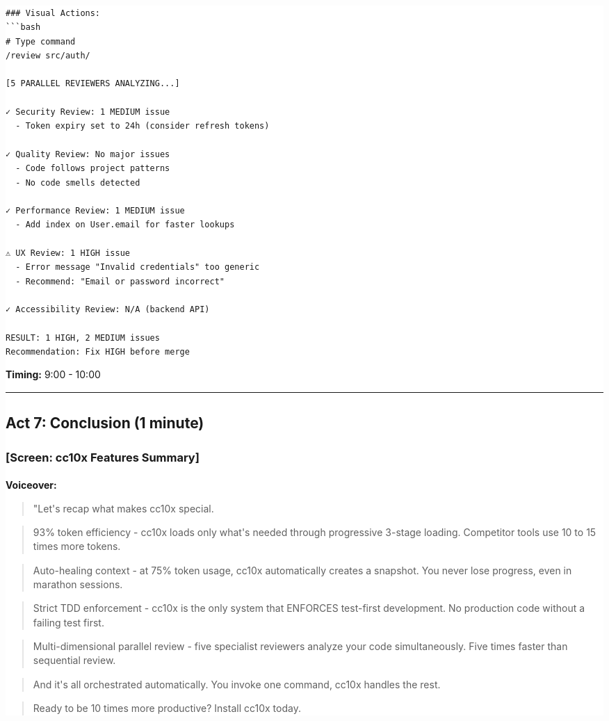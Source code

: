 ```
### Visual Actions:
```bash
# Type command
/review src/auth/

[5 PARALLEL REVIEWERS ANALYZING...]

✓ Security Review: 1 MEDIUM issue
  - Token expiry set to 24h (consider refresh tokens)

✓ Quality Review: No major issues
  - Code follows project patterns
  - No code smells detected

✓ Performance Review: 1 MEDIUM issue
  - Add index on User.email for faster lookups

⚠️ UX Review: 1 HIGH issue
  - Error message "Invalid credentials" too generic
  - Recommend: "Email or password incorrect"

✓ Accessibility Review: N/A (backend API)

RESULT: 1 HIGH, 2 MEDIUM issues
Recommendation: Fix HIGH before merge
```

**Timing:** 9:00 - 10:00

---

## Act 7: Conclusion (1 minute)

### [Screen: cc10x Features Summary]

**Voiceover:**
> "Let's recap what makes cc10x special.

> 93% token efficiency - cc10x loads only what's needed through progressive 3-stage loading. Competitor tools use 10 to 15 times more tokens.

> Auto-healing context - at 75% token usage, cc10x automatically creates a snapshot. You never lose progress, even in marathon sessions.

> Strict TDD enforcement - cc10x is the only system that ENFORCES test-first development. No production code without a failing test first.

> Multi-dimensional parallel review - five specialist reviewers analyze your code simultaneously. Five times faster than sequential review.

> And it's all orchestrated automatically. You invoke one command, cc10x handles the rest.

> Ready to be 10 times more productive? Install cc10x today.
